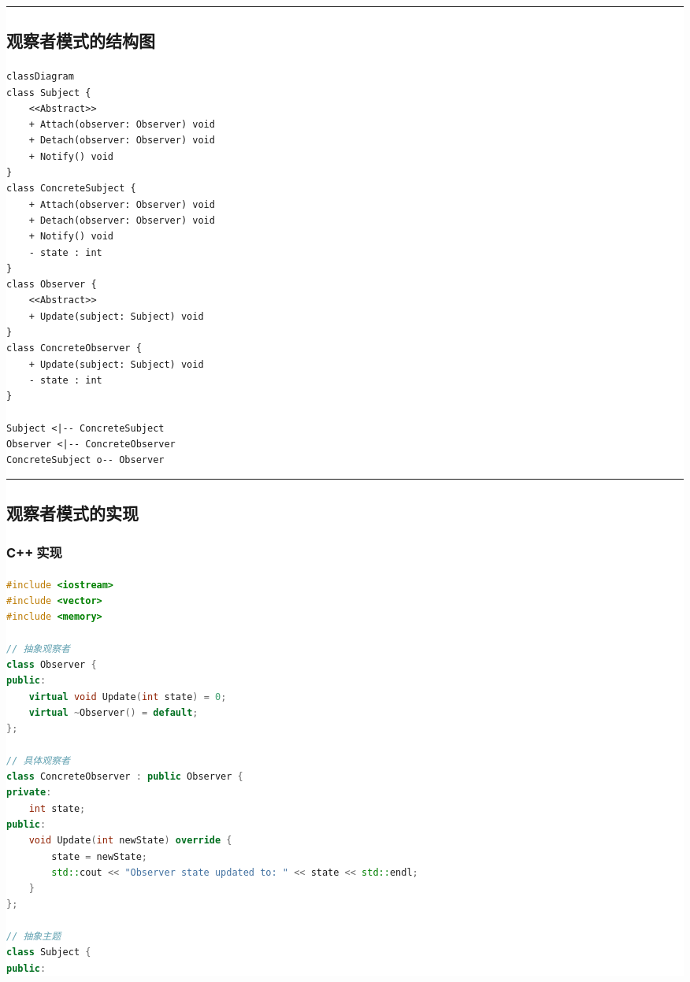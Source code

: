 ----------

## 观察者模式的结构图

```mermaid
classDiagram
class Subject {
    <<Abstract>>
    + Attach(observer: Observer) void
    + Detach(observer: Observer) void
    + Notify() void
}
class ConcreteSubject {
    + Attach(observer: Observer) void
    + Detach(observer: Observer) void
    + Notify() void
    - state : int
}
class Observer {
    <<Abstract>>
    + Update(subject: Subject) void
}
class ConcreteObserver {
    + Update(subject: Subject) void
    - state : int
}

Subject <|-- ConcreteSubject
Observer <|-- ConcreteObserver
ConcreteSubject o-- Observer
```

----------

## 观察者模式的实现

### C++ 实现

```cpp
#include <iostream>
#include <vector>
#include <memory>

// 抽象观察者
class Observer {
public:
    virtual void Update(int state) = 0;
    virtual ~Observer() = default;
};

// 具体观察者
class ConcreteObserver : public Observer {
private:
    int state;
public:
    void Update(int newState) override {
        state = newState;
        std::cout << "Observer state updated to: " << state << std::endl;
    }
};

// 抽象主题
class Subject {
public:
```